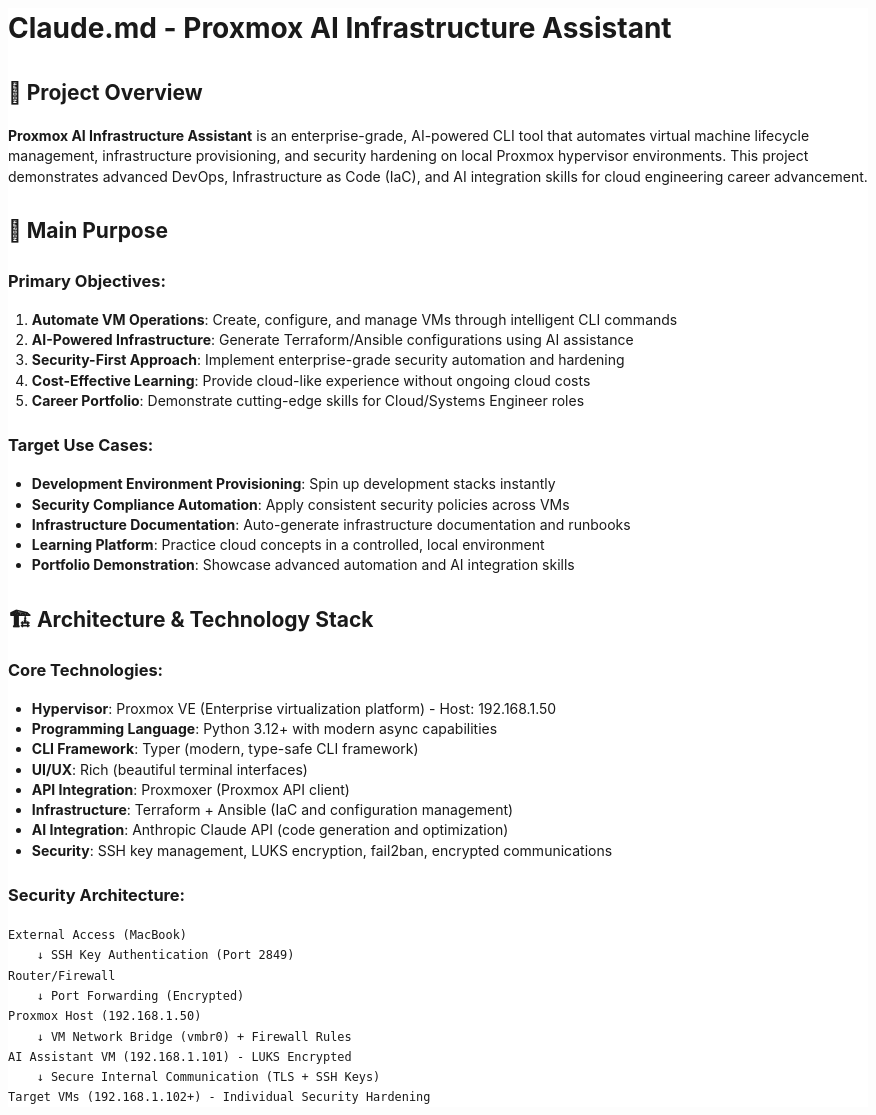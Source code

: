 # Claude.md - Proxmox AI Infrastructure Assistant

## 🤖 Project Overview

**Proxmox AI Infrastructure Assistant** is an enterprise-grade, AI-powered CLI tool that automates virtual machine lifecycle management, infrastructure provisioning, and security hardening on local Proxmox hypervisor environments. This project demonstrates advanced DevOps, Infrastructure as Code (IaC), and AI integration skills for cloud engineering career advancement.

## 🎯 Main Purpose

### **Primary Objectives:**
1. **Automate VM Operations**: Create, configure, and manage VMs through intelligent CLI commands
2. **AI-Powered Infrastructure**: Generate Terraform/Ansible configurations using AI assistance  
3. **Security-First Approach**: Implement enterprise-grade security automation and hardening
4. **Cost-Effective Learning**: Provide cloud-like experience without ongoing cloud costs
5. **Career Portfolio**: Demonstrate cutting-edge skills for Cloud/Systems Engineer roles

### **Target Use Cases:**
- **Development Environment Provisioning**: Spin up development stacks instantly
- **Security Compliance Automation**: Apply consistent security policies across VMs
- **Infrastructure Documentation**: Auto-generate infrastructure documentation and runbooks
- **Learning Platform**: Practice cloud concepts in a controlled, local environment
- **Portfolio Demonstration**: Showcase advanced automation and AI integration skills

## 🏗️ Architecture & Technology Stack

### **Core Technologies:**
- **Hypervisor**: Proxmox VE (Enterprise virtualization platform) - Host: 192.168.1.50
- **Programming Language**: Python 3.12+ with modern async capabilities
- **CLI Framework**: Typer (modern, type-safe CLI framework)
- **UI/UX**: Rich (beautiful terminal interfaces)
- **API Integration**: Proxmoxer (Proxmox API client)
- **Infrastructure**: Terraform + Ansible (IaC and configuration management)
- **AI Integration**: Anthropic Claude API (code generation and optimization)
- **Security**: SSH key management, LUKS encryption, fail2ban, encrypted communications

### **Security Architecture:**
```
External Access (MacBook) 
    ↓ SSH Key Authentication (Port 2849)
Router/Firewall 
    ↓ Port Forwarding (Encrypted)
Proxmox Host (192.168.1.50)
    ↓ VM Network Bridge (vmbr0) + Firewall Rules
AI Assistant VM (192.168.1.101) - LUKS Encrypted
    ↓ Secure Internal Communication (TLS + SSH Keys)
Target VMs (192.168.1.102+) - Individual Security Hardening
```
